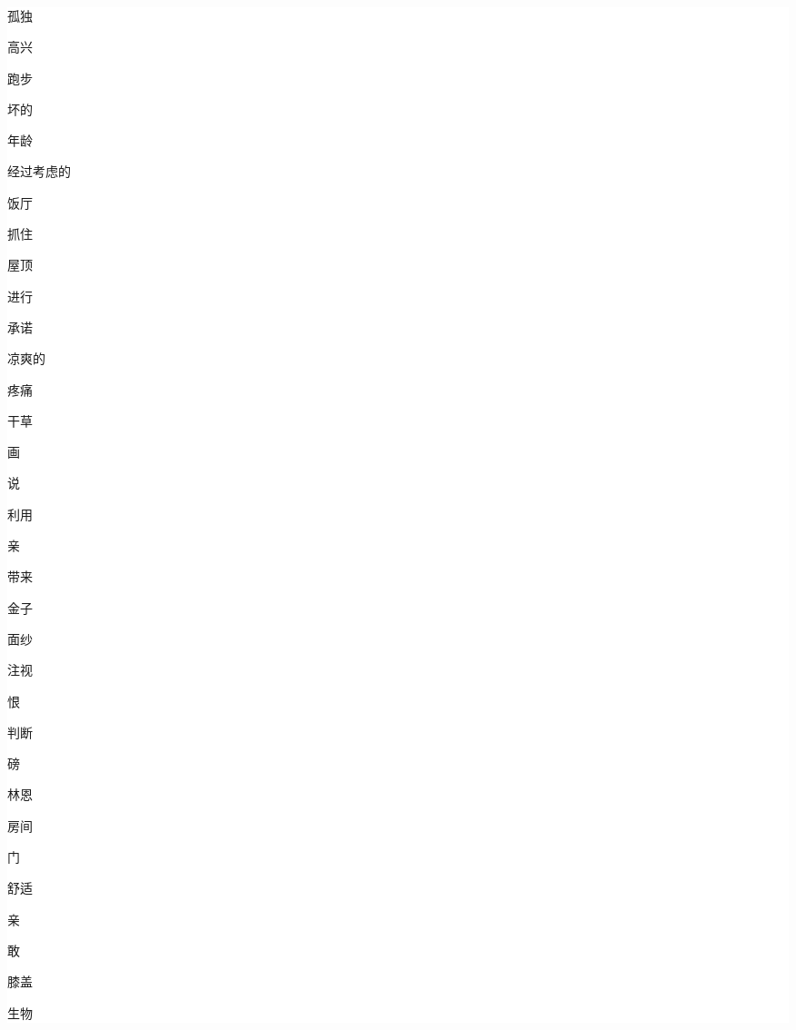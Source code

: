 孤独

高兴

跑步

坏的

年龄

经过考虑的

饭厅

抓住

屋顶

进行

承诺

凉爽的

疼痛

干草

画

说

利用

亲

带来

金子

面纱

注视

恨

判断

磅

林恩

房间

门

舒适

亲

敢

膝盖

生物

